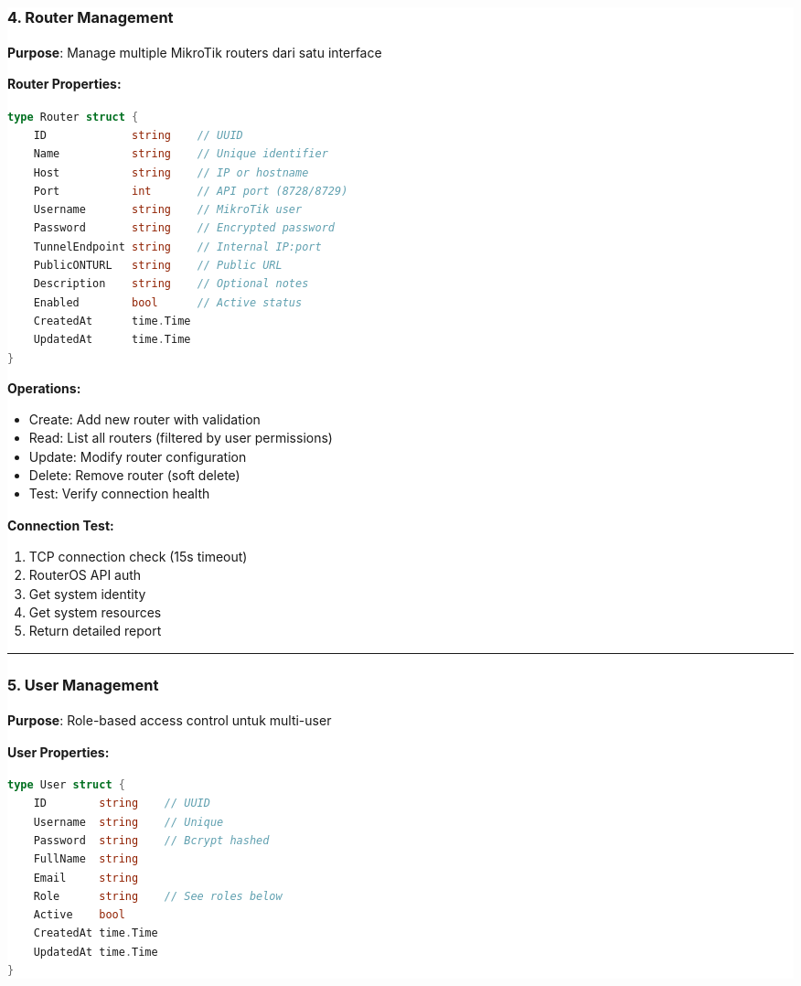 
### 4. Router Management

**Purpose**: Manage multiple MikroTik routers dari satu interface

**Router Properties:**
```go
type Router struct {
    ID             string    // UUID
    Name           string    // Unique identifier
    Host           string    // IP or hostname
    Port           int       // API port (8728/8729)
    Username       string    // MikroTik user
    Password       string    // Encrypted password
    TunnelEndpoint string    // Internal IP:port
    PublicONTURL   string    // Public URL
    Description    string    // Optional notes
    Enabled        bool      // Active status
    CreatedAt      time.Time
    UpdatedAt      time.Time
}
```

**Operations:**
- Create: Add new router with validation
- Read: List all routers (filtered by user permissions)
- Update: Modify router configuration
- Delete: Remove router (soft delete)
- Test: Verify connection health

**Connection Test:**
1. TCP connection check (15s timeout)
2. RouterOS API auth
3. Get system identity
4. Get system resources
5. Return detailed report

---

### 5. User Management

**Purpose**: Role-based access control untuk multi-user

**User Properties:**
```go
type User struct {
    ID        string    // UUID
    Username  string    // Unique
    Password  string    // Bcrypt hashed
    FullName  string
    Email     string
    Role      string    // See roles below
    Active    bool
    CreatedAt time.Time
    UpdatedAt time.Time
}
```
